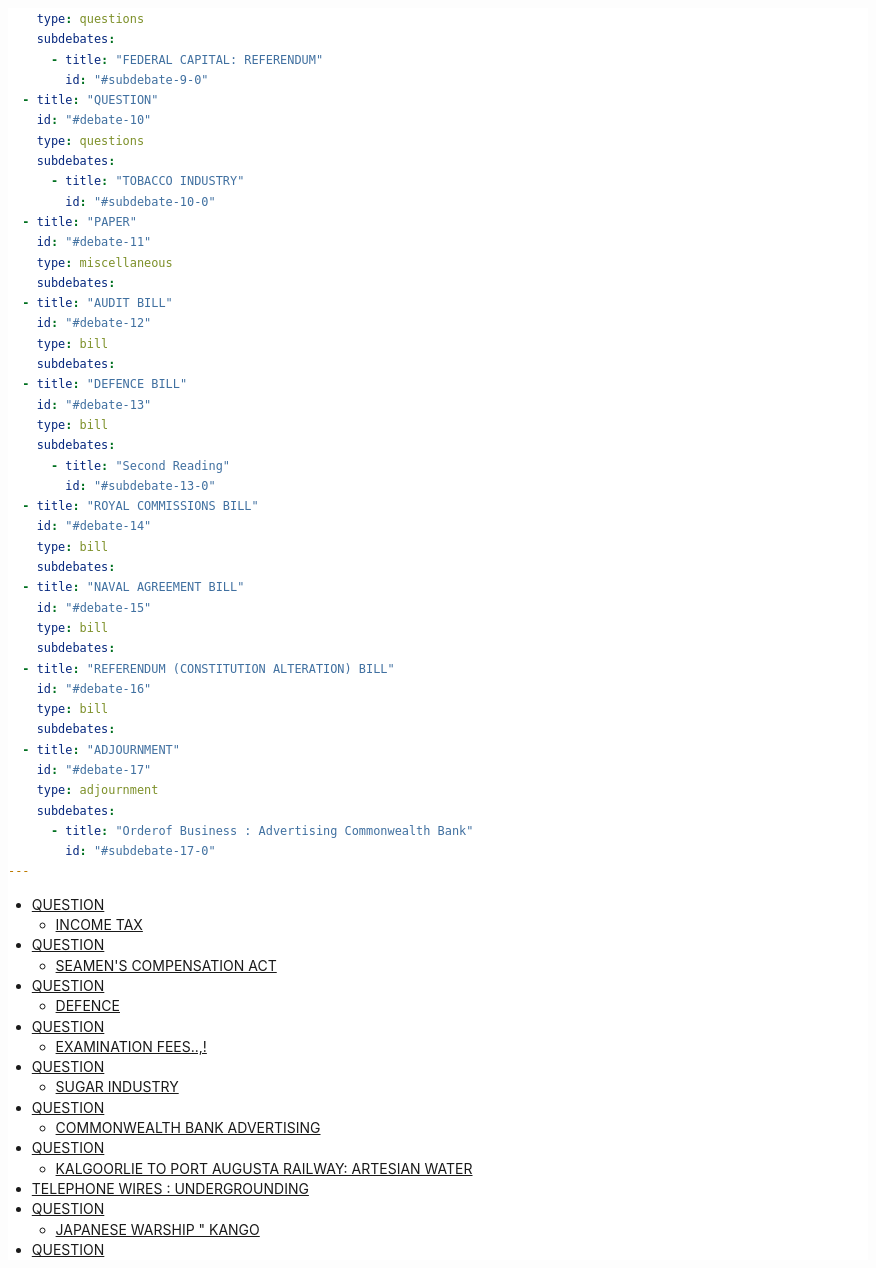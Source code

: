 ```yaml
    type: questions
    subdebates:
      - title: "FEDERAL CAPITAL: REFERENDUM"
        id: "#subdebate-9-0"
  - title: "QUESTION"
    id: "#debate-10"
    type: questions
    subdebates:
      - title: "TOBACCO INDUSTRY"
        id: "#subdebate-10-0"
  - title: "PAPER"
    id: "#debate-11"
    type: miscellaneous
    subdebates:
  - title: "AUDIT BILL"
    id: "#debate-12"
    type: bill
    subdebates:
  - title: "DEFENCE BILL"
    id: "#debate-13"
    type: bill
    subdebates:
      - title: "Second Reading"
        id: "#subdebate-13-0"
  - title: "ROYAL COMMISSIONS BILL"
    id: "#debate-14"
    type: bill
    subdebates:
  - title: "NAVAL AGREEMENT BILL"
    id: "#debate-15"
    type: bill
    subdebates:
  - title: "REFERENDUM (CONSTITUTION ALTERATION) BILL"
    id: "#debate-16"
    type: bill
    subdebates:
  - title: "ADJOURNMENT"
    id: "#debate-17"
    type: adjournment
    subdebates:
      - title: "Orderof Business : Advertising Commonwealth Bank"
        id: "#subdebate-17-0"
---
```


* [QUESTION](#debate-0)
    * [INCOME TAX](#subdebate-0-0)
* [QUESTION](#debate-1)
    * [SEAMEN'S COMPENSATION ACT](#subdebate-1-0)
* [QUESTION](#debate-2)
    * [DEFENCE](#subdebate-2-0)
* [QUESTION](#debate-3)
    * [EXAMINATION FEES..,!](#subdebate-3-0)
* [QUESTION](#debate-4)
    * [SUGAR INDUSTRY](#subdebate-4-0)
* [QUESTION](#debate-5)
    * [COMMONWEALTH BANK ADVERTISING](#subdebate-5-0)
* [QUESTION](#debate-6)
    * [KALGOORLIE TO PORT AUGUSTA RAILWAY: ARTESIAN WATER](#subdebate-6-0)
* [TELEPHONE WIRES : UNDERGROUNDING](#debate-7)
* [QUESTION](#debate-8)
    * [JAPANESE WARSHIP " KANGO](#subdebate-8-0)
* [QUESTION](#debate-9)